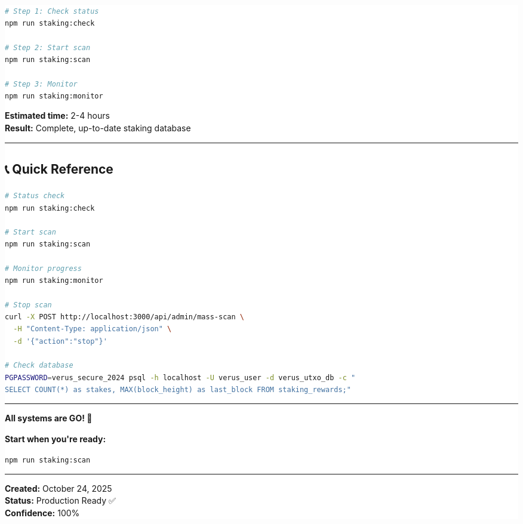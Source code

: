 ```bash
# Step 1: Check status
npm run staking:check

# Step 2: Start scan
npm run staking:scan

# Step 3: Monitor
npm run staking:monitor
```

**Estimated time:** 2-4 hours  
**Result:** Complete, up-to-date staking database

---

## 📞 Quick Reference

```bash
# Status check
npm run staking:check

# Start scan
npm run staking:scan

# Monitor progress
npm run staking:monitor

# Stop scan
curl -X POST http://localhost:3000/api/admin/mass-scan \
  -H "Content-Type: application/json" \
  -d '{"action":"stop"}'

# Check database
PGPASSWORD=verus_secure_2024 psql -h localhost -U verus_user -d verus_utxo_db -c "
SELECT COUNT(*) as stakes, MAX(block_height) as last_block FROM staking_rewards;"
```

---

**All systems are GO! 🚀**

**Start when you're ready:**

```bash
npm run staking:scan
```

---

**Created:** October 24, 2025  
**Status:** Production Ready ✅  
**Confidence:** 100%
